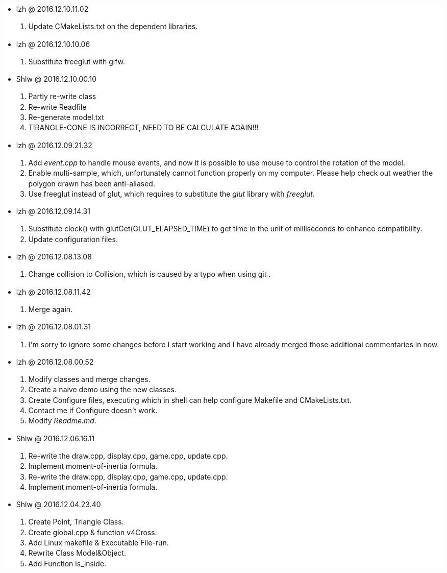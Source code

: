 * lzh @ 2016.12.10.11.02
  1. Update CMakeLists.txt on the dependent libraries.

* lzh @ 2016.12.10.10.06
  1. Substitute freeglut with glfw.

* Shlw @ 2016.12.10.00.10
  1. Partly re-write class
  2. Re-write Readfile
  3. Re-generate model.txt
  4. TIRANGLE-CONE IS INCORRECT, NEED TO BE CALCULATE AGAIN!!!

* lzh @ 2016.12.09.21.32
  1. Add *event.cpp* to handle mouse events, and now it is possible to use
  mouse to control the rotation of the model.
  2. Enable multi-sample, which, unfortunately cannot function properly on
  my computer. Please help check out weather the polygon drawn has been
  anti-aliased.
  3. Use freeglut instead of glut, which requires to substitute the *glut*
  library with *freeglut*.

* lzh @ 2016.12.09.14.31
  1. Substitute clock() with glutGet(GLUT_ELAPSED_TIME) to get time in the
  unit of milliseconds to enhance compatibility.
  2. Update configuration files.

* lzh @ 2016.12.08.13.08
  1. Change collision to Collision, which is caused by a typo when using
  git .

* lzh @ 2016.12.08.11.42
  1. Merge again.

* lzh @ 2016.12.08.01.31
  1. I'm sorry to ignore some changes before I start working and I have
  already merged those additional commentaries in now.

* lzh @ 2016.12.08.00.52
  1. Modify classes and merge changes.
  2. Create a naive demo using the new classes.
  3. Create Configure files, executing which in shell can help configure
  Makefile and CMakeLists.txt.
  4. Contact me if Configure doesn't work.
  5. Modify *Readme.md*.

* Shlw @ 2016.12.06.16.11
  1. Re-write the draw.cpp, display.cpp, game.cpp, update.cpp.
  2. Implement moment-of-inertia formula.
  3. Re-write the draw.cpp, display.cpp, game.cpp, update.cpp.
  4. Implement moment-of-inertia formula.

* Shlw @ 2016.12.04.23.40
  1. Create Point, Triangle Class.
  2. Create global.cpp & function v4Cross.
  3. Add Linux makefile & Executable File-run.
  4. Rewrite Class Model&Object.
  5. Add Function is_inside.
